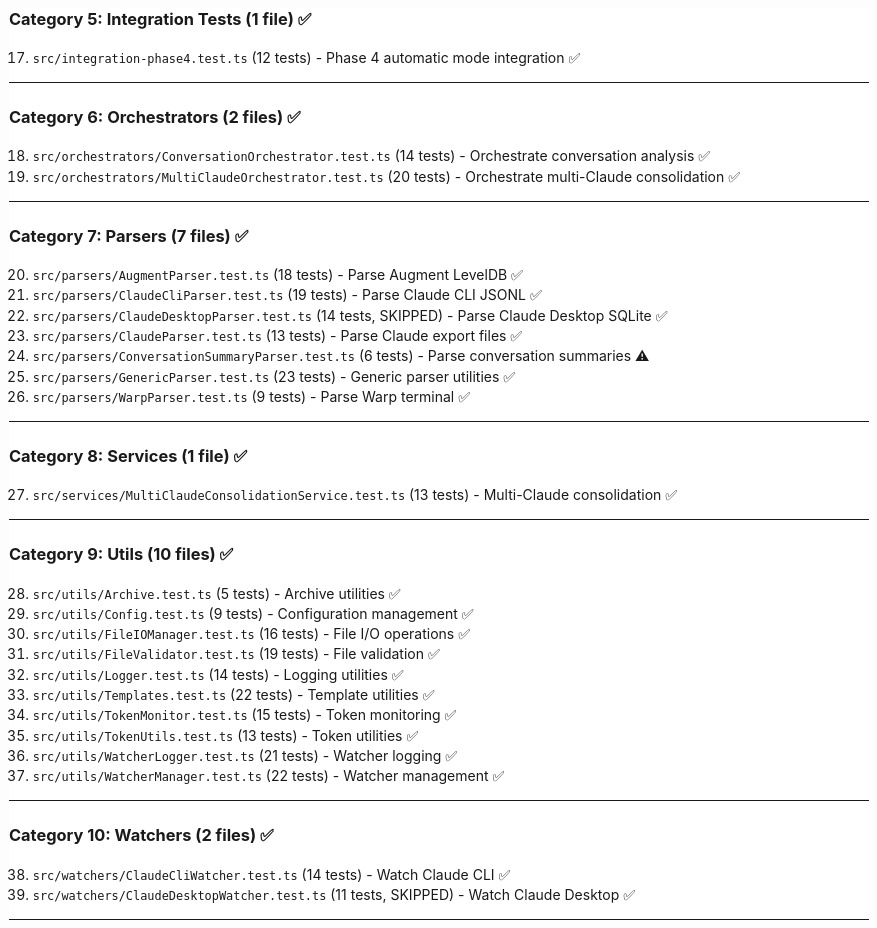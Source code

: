 
### **Category 5: Integration Tests (1 file)** ✅

17. `src/integration-phase4.test.ts` (12 tests) - Phase 4 automatic mode integration ✅

---

### **Category 6: Orchestrators (2 files)** ✅

18. `src/orchestrators/ConversationOrchestrator.test.ts` (14 tests) - Orchestrate conversation analysis ✅
19. `src/orchestrators/MultiClaudeOrchestrator.test.ts` (20 tests) - Orchestrate multi-Claude consolidation ✅

---

### **Category 7: Parsers (7 files)** ✅

20. `src/parsers/AugmentParser.test.ts` (18 tests) - Parse Augment LevelDB ✅
21. `src/parsers/ClaudeCliParser.test.ts` (19 tests) - Parse Claude CLI JSONL ✅
22. `src/parsers/ClaudeDesktopParser.test.ts` (14 tests, SKIPPED) - Parse Claude Desktop SQLite ✅
23. `src/parsers/ClaudeParser.test.ts` (13 tests) - Parse Claude export files ✅
24. `src/parsers/ConversationSummaryParser.test.ts` (6 tests) - Parse conversation summaries ⚠️
25. `src/parsers/GenericParser.test.ts` (23 tests) - Generic parser utilities ✅
26. `src/parsers/WarpParser.test.ts` (9 tests) - Parse Warp terminal ✅

---

### **Category 8: Services (1 file)** ✅

27. `src/services/MultiClaudeConsolidationService.test.ts` (13 tests) - Multi-Claude consolidation ✅

---

### **Category 9: Utils (10 files)** ✅

28. `src/utils/Archive.test.ts` (5 tests) - Archive utilities ✅
29. `src/utils/Config.test.ts` (9 tests) - Configuration management ✅
30. `src/utils/FileIOManager.test.ts` (16 tests) - File I/O operations ✅
31. `src/utils/FileValidator.test.ts` (19 tests) - File validation ✅
32. `src/utils/Logger.test.ts` (14 tests) - Logging utilities ✅
33. `src/utils/Templates.test.ts` (22 tests) - Template utilities ✅
34. `src/utils/TokenMonitor.test.ts` (15 tests) - Token monitoring ✅
35. `src/utils/TokenUtils.test.ts` (13 tests) - Token utilities ✅
36. `src/utils/WatcherLogger.test.ts` (21 tests) - Watcher logging ✅
37. `src/utils/WatcherManager.test.ts` (22 tests) - Watcher management ✅

---

### **Category 10: Watchers (2 files)** ✅

38. `src/watchers/ClaudeCliWatcher.test.ts` (14 tests) - Watch Claude CLI ✅
39. `src/watchers/ClaudeDesktopWatcher.test.ts` (11 tests, SKIPPED) - Watch Claude Desktop ✅

---